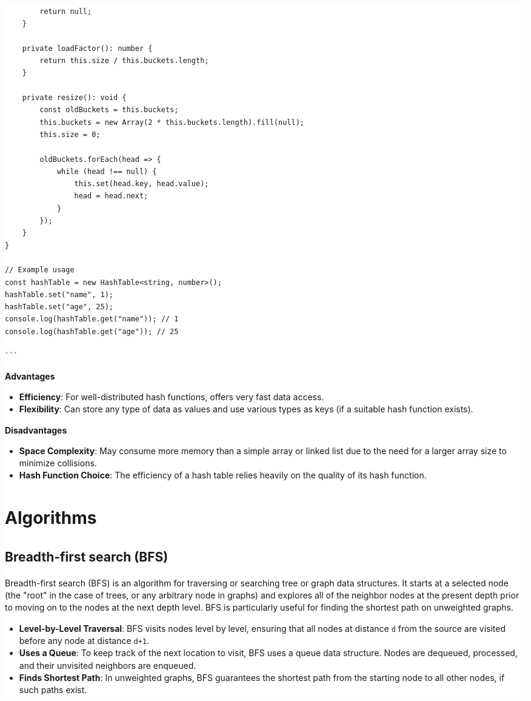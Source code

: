             return null;
        }
    
        private loadFactor(): number {
            return this.size / this.buckets.length;
        }
    
        private resize(): void {
            const oldBuckets = this.buckets;
            this.buckets = new Array(2 * this.buckets.length).fill(null);
            this.size = 0;
    
            oldBuckets.forEach(head => {
                while (head !== null) {
                    this.set(head.key, head.value);
                    head = head.next;
                }
            });
        }
    }
    
    // Example usage
    const hashTable = new HashTable<string, number>();
    hashTable.set("name", 1);
    hashTable.set("age", 25);
    console.log(hashTable.get("name")); // 1
    console.log(hashTable.get("age")); // 25
    
    ```
    

**Advantages**

- **Efficiency**: For well-distributed hash functions, offers very fast data access.
- **Flexibility**: Can store any type of data as values and use various types as keys (if a suitable hash function exists).

**Disadvantages**

- **Space Complexity**: May consume more memory than a simple array or linked list due to the need for a larger array size to minimize collisions.
- **Hash Function Choice**: The efficiency of a hash table relies heavily on the quality of its hash function.

# Algorithms

## Breadth-first search (BFS)

Breadth-first search (BFS) is an algorithm for traversing or searching tree or graph data structures. It starts at a selected node (the "root" in the case of trees, or any arbitrary node in graphs) and explores all of the neighbor nodes at the present depth prior to moving on to the nodes at the next depth level. BFS is particularly useful for finding the shortest path on unweighted graphs.

- **Level-by-Level Traversal**: BFS visits nodes level by level, ensuring that all nodes at distance `d` from the source are visited before any node at distance `d+1`.
- **Uses a Queue**: To keep track of the next location to visit, BFS uses a queue data structure. Nodes are dequeued, processed, and their unvisited neighbors are enqueued.
- **Finds Shortest Path**: In unweighted graphs, BFS guarantees the shortest path from the starting node to all other nodes, if such paths exist.

